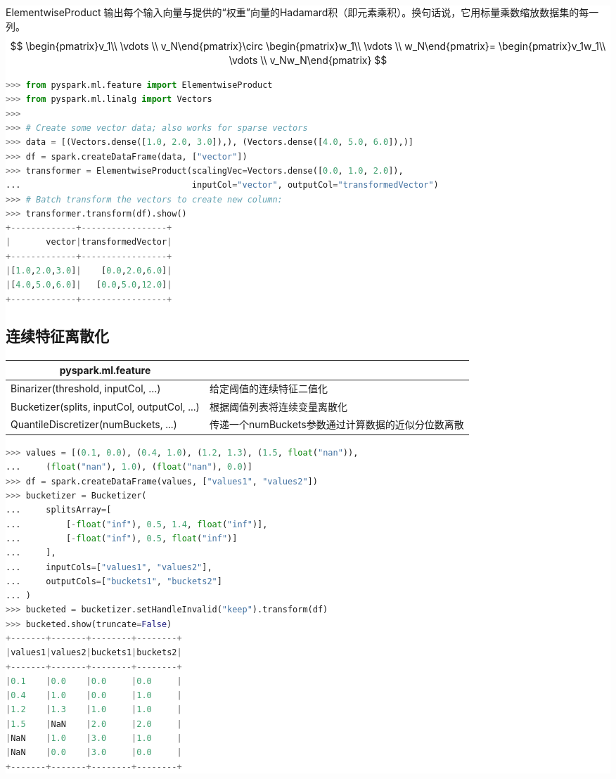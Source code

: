 ElementwiseProduct 输出每个输入向量与提供的“权重”向量的Hadamard积（即元素乘积）。换句话说，它用标量乘数缩放数据集的每一列。
$$
\begin{pmatrix}v_1\\ \vdots \\ v_N\end{pmatrix}\circ
\begin{pmatrix}w_1\\ \vdots \\ w_N\end{pmatrix}=
\begin{pmatrix}v_1w_1\\ \vdots \\ v_Nw_N\end{pmatrix}
$$

```py
>>> from pyspark.ml.feature import ElementwiseProduct
>>> from pyspark.ml.linalg import Vectors
>>> 
>>> # Create some vector data; also works for sparse vectors
>>> data = [(Vectors.dense([1.0, 2.0, 3.0]),), (Vectors.dense([4.0, 5.0, 6.0]),)]
>>> df = spark.createDataFrame(data, ["vector"])
>>> transformer = ElementwiseProduct(scalingVec=Vectors.dense([0.0, 1.0, 2.0]),
...                                  inputCol="vector", outputCol="transformedVector")
>>> # Batch transform the vectors to create new column:
>>> transformer.transform(df).show()
+-------------+-----------------+
|       vector|transformedVector|
+-------------+-----------------+
|[1.0,2.0,3.0]|    [0.0,2.0,6.0]|
|[4.0,5.0,6.0]|   [0.0,5.0,12.0]|
+-------------+-----------------+
```

## 连续特征离散化

| pyspark.ml.feature                           |                                                    |
| -------------------------------------------- | -------------------------------------------------- |
| Binarizer(threshold, inputCol, …)            | 给定阈值的连续特征二值化                           |
| Bucketizer(splits, inputCol, outputCol, ...) | 根据阈值列表将连续变量离散化                       |
| QuantileDiscretizer(numBuckets, ...)         | 传递一个numBuckets参数通过计算数据的近似分位数离散 |

```python
>>> values = [(0.1, 0.0), (0.4, 1.0), (1.2, 1.3), (1.5, float("nan")),
...     (float("nan"), 1.0), (float("nan"), 0.0)]
>>> df = spark.createDataFrame(values, ["values1", "values2"])
>>> bucketizer = Bucketizer(
...     splitsArray=[
...         [-float("inf"), 0.5, 1.4, float("inf")], 
...         [-float("inf"), 0.5, float("inf")]
...     ],
...     inputCols=["values1", "values2"], 
...     outputCols=["buckets1", "buckets2"]
... )
>>> bucketed = bucketizer.setHandleInvalid("keep").transform(df)
>>> bucketed.show(truncate=False)
+-------+-------+--------+--------+
|values1|values2|buckets1|buckets2|
+-------+-------+--------+--------+
|0.1    |0.0    |0.0     |0.0     |
|0.4    |1.0    |0.0     |1.0     |
|1.2    |1.3    |1.0     |1.0     |
|1.5    |NaN    |2.0     |2.0     |
|NaN    |1.0    |3.0     |1.0     |
|NaN    |0.0    |3.0     |0.0     |
+-------+-------+--------+--------+
```
